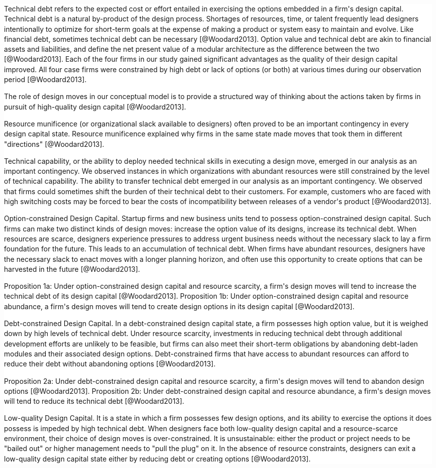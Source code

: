 Technical debt refers to the expected cost or effort entailed in exercising the options embedded in a firm's design capital. Technical debt is a natural by-product of the design process. Shortages of resources, time, or talent frequently lead designers intentionally to optimize for short-term goals at the expense of making a product or system easy to maintain and evolve. Like financial debt, sometimes technical debt can be necessary [@Woodard2013].
Option value and technical debt are akin to financial assets and liabilities, and define the net present value of a modular architecture as the difference between the two [@Woodard2013].
Each of the four firms in our study gained significant advantages as the quality of their design capital improved. All four case firms were constrained by high debt or lack of options (or both) at various times during our observation period [@Woodard2013].

The role of design moves in our conceptual model is to provide a structured way of thinking about the actions taken by firms in pursuit of high-quality design capital [@Woodard2013].

Resource munificence (or organizational slack available to designers) often proved to be an important contingency in every design capital state. Resource munificence explained why firms in the same state made moves that took them in different "directions" [@Woodard2013].

Technical capability, or the ability to deploy needed technical skills in executing a design move, emerged in our analysis as an important contingency. We observed instances in which organizations with abundant resources were still constrained by the level of technical capability. The ability to transfer technical debt emerged in our analysis as an important contingency. We observed that firms could sometimes shift the burden of their technical debt to their customers. For example, customers who are faced with high switching costs may be forced to bear the costs of incompatibility between releases of a vendor's product [@Woodard2013].

Option-constrained Design Capital. Startup firms and new business units tend to possess option-constrained design capital. Such firms can make two distinct kinds of design moves: increase the option value of its designs, increase its technical debt. When resources are scarce, designers experience pressures to address urgent business needs without the necessary slack to lay a firm foundation for the future. This leads to an accumulation of technical debt. When firms have abundant resources, designers have the necessary slack to enact moves with a longer planning horizon, and often use this opportunity to create options that can be harvested in the future [@Woodard2013].

Proposition 1a: Under option-constrained design capital and resource scarcity, a firm's design moves will tend to increase the technical debt of its design capital [@Woodard2013].
Proposition 1b: Under option-constrained design capital and resource abundance, a firm's design moves will tend to create design options in its design capital [@Woodard2013].

Debt-constrained Design Capital. In a debt-constrained design capital state, a firm possesses high option value, but it is weighed down by high levels of technical debt. Under resource scarcity, investments in reducing technical debt through additional development efforts are unlikely to be feasible, but firms can also meet their short-term obligations by abandoning debt-laden modules and their associated design options. Debt-constrained firms that have access to abundant resources can afford to reduce their debt without abandoning options [@Woodard2013].

Proposition 2a: Under debt-constrained design capital and resource scarcity, a firm's design moves will tend to abandon design options [@Woodard2013].
Proposition 2b: Under debt-constrained design capital and resource abundance, a firm's design moves will tend to reduce its technical debt [@Woodard2013].

Low-quality Design Capital. It is a state in which a firm possesses few design options, and its ability to exercise the options it does possess is impeded by high technical debt. When designers face both low-quality design capital and a resource-scarce environment, their choice of design moves is over-constrained. It is unsustainable: either the product or project needs to be "bailed out" or higher management needs to "pull the plug" on it. In the absence of resource constraints, designers can exit a low-quality design capital state either by reducing debt or creating options [@Woodard2013].
